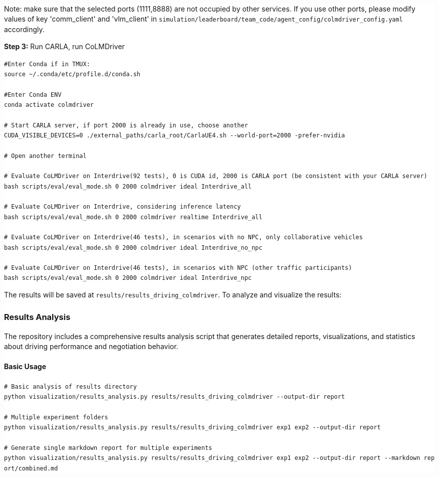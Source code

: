 Note: make sure that the selected ports (1111,8888) are not occupied by other services. If you use other ports, please modify values of key 'comm_client' and 'vlm_client' in `simulation/leaderboard/team_code/agent_config/colmdriver_config.yaml` accordingly.

**Step 3:** Run CARLA, run CoLMDriver
```Shell
#Enter Conda if in TMUX:
source ~/.conda/etc/profile.d/conda.sh

#Enter Conda ENV
conda activate colmdriver

# Start CARLA server, if port 2000 is already in use, choose another
CUDA_VISIBLE_DEVICES=0 ./external_paths/carla_root/CarlaUE4.sh --world-port=2000 -prefer-nvidia

# Open another terminal

# Evaluate CoLMDriver on Interdrive(92 tests), 0 is CUDA id, 2000 is CARLA port (be consistent with your CARLA server)
bash scripts/eval/eval_mode.sh 0 2000 colmdriver ideal Interdrive_all

# Evaluate CoLMDriver on Interdrive, considering inference latency
bash scripts/eval/eval_mode.sh 0 2000 colmdriver realtime Interdrive_all

# Evaluate CoLMDriver on Interdrive(46 tests), in scenarios with no NPC, only collaborative vehicles
bash scripts/eval/eval_mode.sh 0 2000 colmdriver ideal Interdrive_no_npc

# Evaluate CoLMDriver on Interdrive(46 tests), in scenarios with NPC (other traffic participants)
bash scripts/eval/eval_mode.sh 0 2000 colmdriver ideal Interdrive_npc
```

The results will be saved at `results/results_driving_colmdriver`. To analyze and visualize the results:

### Results Analysis

The repository includes a comprehensive results analysis script that generates detailed reports, visualizations, and statistics about driving performance and negotiation behavior.

#### Basic Usage

```Shell
# Basic analysis of results directory
python visualization/results_analysis.py results/results_driving_colmdriver --output-dir report

# Multiple experiment folders
python visualization/results_analysis.py results/results_driving_colmdriver exp1 exp2 --output-dir report

# Generate single markdown report for multiple experiments
python visualization/results_analysis.py results/results_driving_colmdriver exp1 exp2 --output-dir report --markdown report/combined.md
```

